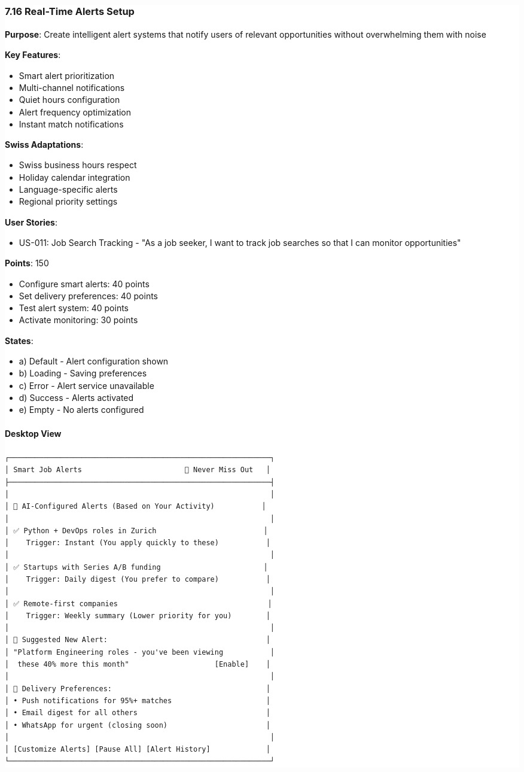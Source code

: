 ### 7.16 Real-Time Alerts Setup

**Purpose**: Create intelligent alert systems that notify users of relevant opportunities without overwhelming them with noise

**Key Features**:
- Smart alert prioritization
- Multi-channel notifications
- Quiet hours configuration
- Alert frequency optimization
- Instant match notifications

**Swiss Adaptations**:
- Swiss business hours respect
- Holiday calendar integration
- Language-specific alerts
- Regional priority settings

**User Stories**:
- US-011: Job Search Tracking - "As a job seeker, I want to track job searches so that I can monitor opportunities"


**Points**: 150
- Configure smart alerts: 40 points
- Set delivery preferences: 40 points
- Test alert system: 40 points
- Activate monitoring: 30 points

**States**:
- a) Default - Alert configuration shown
- b) Loading - Saving preferences
- c) Error - Alert service unavailable
- d) Success - Alerts activated
- e) Empty - No alerts configured

#### Desktop View
```
┌─────────────────────────────────────────────────────────────┐
│ Smart Job Alerts                        🔔 Never Miss Out   │
├─────────────────────────────────────────────────────────────┤
│                                                             │
│ 🎯 AI-Configured Alerts (Based on Your Activity)           │
│                                                             │
│ ✅ Python + DevOps roles in Zurich                         │
│    Trigger: Instant (You apply quickly to these)           │
│                                                             │
│ ✅ Startups with Series A/B funding                        │
│    Trigger: Daily digest (You prefer to compare)           │
│                                                             │
│ ✅ Remote-first companies                                   │
│    Trigger: Weekly summary (Lower priority for you)        │
│                                                             │
│ 🔔 Suggested New Alert:                                     │
│ "Platform Engineering roles - you've been viewing           │
│  these 40% more this month"                    [Enable]    │
│                                                             │
│ 📱 Delivery Preferences:                                    │
│ • Push notifications for 95%+ matches                      │
│ • Email digest for all others                              │
│ • WhatsApp for urgent (closing soon)                       │
│                                                             │
│ [Customize Alerts] [Pause All] [Alert History]             │
└─────────────────────────────────────────────────────────────┘
```
